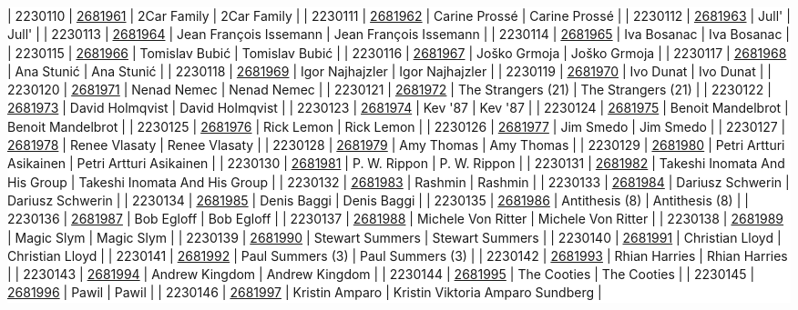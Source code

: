 | 2230110 | [2681961](https://www.discogs.com/artist/2681961) | 2Car Family | 2Car Family |
| 2230111 | [2681962](https://www.discogs.com/artist/2681962) | Carine Prossé | Carine Prossé |
| 2230112 | [2681963](https://www.discogs.com/artist/2681963) | Jull' | Jull' |
| 2230113 | [2681964](https://www.discogs.com/artist/2681964) | Jean François Issemann | Jean François Issemann |
| 2230114 | [2681965](https://www.discogs.com/artist/2681965) | Iva Bosanac | Iva Bosanac |
| 2230115 | [2681966](https://www.discogs.com/artist/2681966) | Tomislav Bubić | Tomislav Bubić |
| 2230116 | [2681967](https://www.discogs.com/artist/2681967) | Joško Grmoja | Joško Grmoja |
| 2230117 | [2681968](https://www.discogs.com/artist/2681968) | Ana Stunić | Ana Stunić |
| 2230118 | [2681969](https://www.discogs.com/artist/2681969) | Igor Najhajzler | Igor Najhajzler |
| 2230119 | [2681970](https://www.discogs.com/artist/2681970) | Ivo Dunat | Ivo Dunat |
| 2230120 | [2681971](https://www.discogs.com/artist/2681971) | Nenad Nemec | Nenad Nemec |
| 2230121 | [2681972](https://www.discogs.com/artist/2681972) | The Strangers (21) | The Strangers (21) |
| 2230122 | [2681973](https://www.discogs.com/artist/2681973) | David Holmqvist | David Holmqvist |
| 2230123 | [2681974](https://www.discogs.com/artist/2681974) | Kev '87 | Kev '87 |
| 2230124 | [2681975](https://www.discogs.com/artist/2681975) | Benoit Mandelbrot | Benoit Mandelbrot |
| 2230125 | [2681976](https://www.discogs.com/artist/2681976) | Rick Lemon | Rick Lemon |
| 2230126 | [2681977](https://www.discogs.com/artist/2681977) | Jim Smedo | Jim Smedo |
| 2230127 | [2681978](https://www.discogs.com/artist/2681978) | Renee Vlasaty | Renee Vlasaty |
| 2230128 | [2681979](https://www.discogs.com/artist/2681979) | Amy Thomas | Amy Thomas |
| 2230129 | [2681980](https://www.discogs.com/artist/2681980) | Petri Artturi Asikainen | Petri Artturi Asikainen |
| 2230130 | [2681981](https://www.discogs.com/artist/2681981) | P. W. Rippon | P. W. Rippon |
| 2230131 | [2681982](https://www.discogs.com/artist/2681982) | Takeshi Inomata And His Group | Takeshi Inomata And His Group |
| 2230132 | [2681983](https://www.discogs.com/artist/2681983) | Rashmin | Rashmin |
| 2230133 | [2681984](https://www.discogs.com/artist/2681984) | Dariusz Schwerin | Dariusz Schwerin |
| 2230134 | [2681985](https://www.discogs.com/artist/2681985) | Denis Baggi | Denis Baggi |
| 2230135 | [2681986](https://www.discogs.com/artist/2681986) | Antithesis (8) | Antithesis (8) |
| 2230136 | [2681987](https://www.discogs.com/artist/2681987) | Bob Egloff | Bob Egloff |
| 2230137 | [2681988](https://www.discogs.com/artist/2681988) | Michele Von Ritter | Michele Von Ritter |
| 2230138 | [2681989](https://www.discogs.com/artist/2681989) | Magic Slym | Magic Slym |
| 2230139 | [2681990](https://www.discogs.com/artist/2681990) | Stewart Summers | Stewart Summers |
| 2230140 | [2681991](https://www.discogs.com/artist/2681991) | Christian Lloyd | Christian Lloyd |
| 2230141 | [2681992](https://www.discogs.com/artist/2681992) | Paul Summers (3) | Paul Summers (3) |
| 2230142 | [2681993](https://www.discogs.com/artist/2681993) | Rhian Harries | Rhian Harries |
| 2230143 | [2681994](https://www.discogs.com/artist/2681994) | Andrew Kingdom | Andrew Kingdom |
| 2230144 | [2681995](https://www.discogs.com/artist/2681995) | The Cooties | The Cooties |
| 2230145 | [2681996](https://www.discogs.com/artist/2681996) | Pawil | Pawil |
| 2230146 | [2681997](https://www.discogs.com/artist/2681997) | Kristin Amparo | Kristin Viktoria Amparo Sundberg |